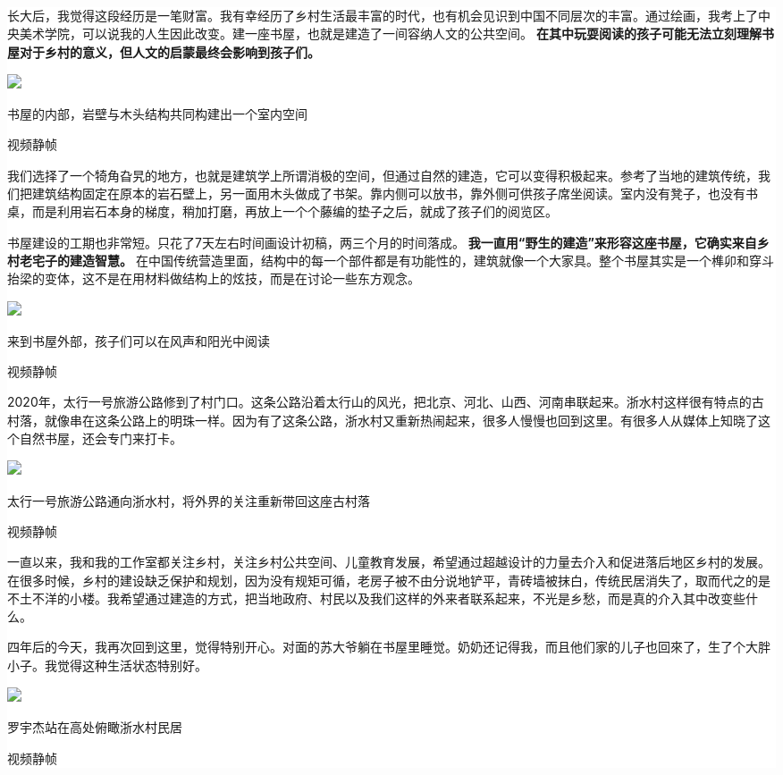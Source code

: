   

长大后，我觉得这段经历是一笔财富。我有幸经历了乡村生活最丰富的时代，也有机会见识到中国不同层次的丰富。通过绘画，我考上了中央美术学院，可以说我的人生因此改变。建一座书屋，也就是建造了一间容纳人文的公共空间。
**在其中玩耍阅读的孩子可能无法立刻理解书屋对于乡村的意义，但人文的启蒙最终会影响到孩子们。**

  

  

![](https://mmbiz.qpic.cn/mmbiz_png/pNbHtxoJF2ibfyFXjvT9rKHyk0BCTicxibszR6oASHSSyQz5S8Yttz69E6Jl3Jh77oLlmqvbPuAsOgnPsnKGXOcOA/640?wx_fmt=png&from;=appmsg)

书屋的内部，岩壁与木头结构共同构建出一个室内空间

视频静帧

我们选择了一个犄角旮旯的地方，也就是建筑学上所谓消极的空间，但通过自然的建造，它可以变得积极起来。参考了当地的建筑传统，我们把建筑结构固定在原本的岩石壁上，另一面用木头做成了书架。靠内侧可以放书，靠外侧可供孩子席坐阅读。室内没有凳子，也没有书桌，而是利用岩石本身的梯度，稍加打磨，再放上一个个藤编的垫子之后，就成了孩子们的阅览区。

  

书屋建设的工期也非常短。只花了7天左右时间画设计初稿，两三个月的时间落成。 **我一直用“野生的建造”来形容这座书屋，它确实来自乡村老宅子的建造智慧。**
在中国传统营造里面，结构中的每一个部件都是有功能性的，建筑就像一个大家具。整个书屋其实是一个榫卯和穿斗抬梁的变体，这不是在用材料做结构上的炫技，而是在讨论一些东方观念。

  

  

![](https://mmbiz.qpic.cn/mmbiz_png/pNbHtxoJF2ibfyFXjvT9rKHyk0BCTicxibsIEqVOVBic2rg2NaR3SXKv68OuqQQmhBKUIE8Sg9MYx1qBTpGwWI36dQ/640?wx_fmt=png&from;=appmsg)

来到书屋外部，孩子们可以在风声和阳光中阅读

视频静帧

  

2020年，太行一号旅游公路修到了村门口。这条公路沿着太行山的风光，把北京、河北、山西、河南串联起来。浙水村这样很有特点的古村落，就像串在这条公路上的明珠一样。因为有了这条公路，浙水村又重新热闹起来，很多人慢慢也回到这里。有很多人从媒体上知晓了这个自然书屋，还会专门来打卡。

  

  

![](https://mmbiz.qpic.cn/mmbiz_png/pNbHtxoJF2ibfyFXjvT9rKHyk0BCTicxibsfYQNv91OkMG0qOwQblN2cHW2ClDDviaOViaNxgLlVISffgzF1eQWqymg/640?wx_fmt=png&from;=appmsg)

太行一号旅游公路通向浙水村，将外界的关注重新带回这座古村落  

视频静帧

  

一直以来，我和我的工作室都关注乡村，关注乡村公共空间、儿童教育发展，希望通过超越设计的力量去介入和促进落后地区乡村的发展。在很多时候，乡村的建设缺乏保护和规划，因为没有规矩可循，老房子被不由分说地铲平，青砖墙被抹白，传统民居消失了，取而代之的是不土不洋的小楼。我希望通过建造的方式，把当地政府、村民以及我们这样的外来者联系起来，不光是乡愁，而是真的介入其中改变些什么。

  

四年后的今天，我再次回到这里，觉得特别开心。对面的苏大爷躺在书屋里睡觉。奶奶还记得我，而且他们家的儿子也回來了，生了个大胖小子。我觉得这种生活状态特别好。

  

  

![](https://mmbiz.qpic.cn/mmbiz_jpg/pNbHtxoJF2ibfyFXjvT9rKHyk0BCTicxibsYlWA0wOupXRWjLl1A0XemLZOvjAjibkV2pib0uVJsgZO6AO6icNjxC7jA/640?wx_fmt=jpeg&from;=appmsg)

罗宇杰站在高处俯瞰浙水村民居

视频静帧
